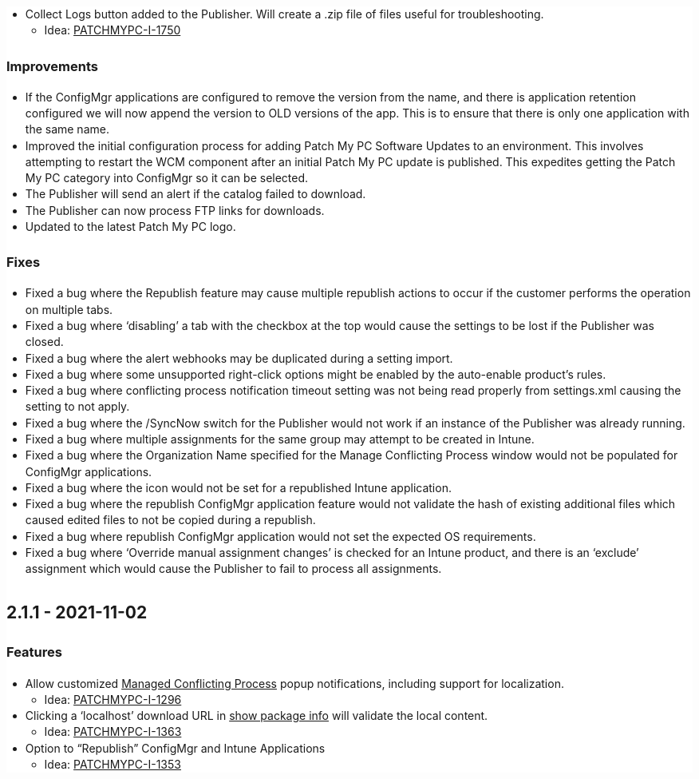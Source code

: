 * Collect Logs button added to the Publisher. Will create a .zip file of files useful for troubleshooting.
  * Idea: [PATCHMYPC-I-1750](https://ideas.patchmypc.com/ideas/PATCHMYPC-I-1750)

### Improvements

* If the ConfigMgr applications are configured to remove the version from the name, and there is application retention configured we will now append the version to OLD versions of the app. This is to ensure that there is only one application with the same name.
* Improved the initial configuration process for adding Patch My PC Software Updates to an environment. This involves attempting to restart the WCM component after an initial Patch My PC update is published. This expedites getting the Patch My PC category into ConfigMgr so it can be selected.&#x20;
* The Publisher will send an alert if the catalog failed to download.
* The Publisher can now process FTP links for downloads.
* Updated to the latest Patch My PC logo.

### Fixes

* Fixed a bug where the Republish feature may cause multiple republish actions to occur if the customer performs the operation on multiple tabs.
* Fixed a bug where ‘disabling’ a tab with the checkbox at the top would cause the settings to be lost if the Publisher was closed.&#x20;
* Fixed a bug where the alert webhooks may be duplicated during a setting import.&#x20;
* Fixed a bug where some unsupported right-click options might be enabled by the auto-enable product’s rules.
* Fixed a bug where conflicting process notification timeout setting was not being read properly from settings.xml causing the setting to not apply.&#x20;
* Fixed a bug where the /SyncNow switch for the Publisher would not work if an instance of the Publisher was already running.
* Fixed a bug where multiple assignments for the same group may attempt to be created in Intune.
* Fixed a bug where the Organization Name specified for the Manage Conflicting Process window would not be populated for ConfigMgr applications.
* Fixed a bug where the icon would not be set for a republished Intune application.
* Fixed a bug where the republish ConfigMgr application feature would not validate the hash of existing additional files which caused edited files to not be copied during a republish.
* Fixed a bug where republish ConfigMgr application would not set the expected OS requirements.
* Fixed a bug where ‘Override manual assignment changes’ is checked for an Intune product, and there is an ‘exclude’ assignment which would cause the Publisher to fail to process all assignments.

## 2.1.1 - 2021-11-02

### Features

* Allow customized [Managed Conflicting Process](https://patchmypc.com/manage-conflicting-processes-when-updating-third-party-applications) popup notifications, including support for localization.
  * Idea: [PATCHMYPC-I-1296](https://ideas.patchmypc.com/ideas/PATCHMYPC-I-1296)
* Clicking a ‘localhost’ download URL in [show package info](https://patchmypc.com/custom-options-available-for-third-party-updates-and-applications#PackageInfo) will validate the local content.
  * Idea: [PATCHMYPC-I-1363](https://ideas.patchmypc.com/ideas/PATCHMYPC-I-1363)
* Option to “Republish” ConfigMgr and Intune Applications
  * Idea: [PATCHMYPC-I-1353](https://ideas.patchmypc.com/ideas/PATCHMYPC-I-1353)
